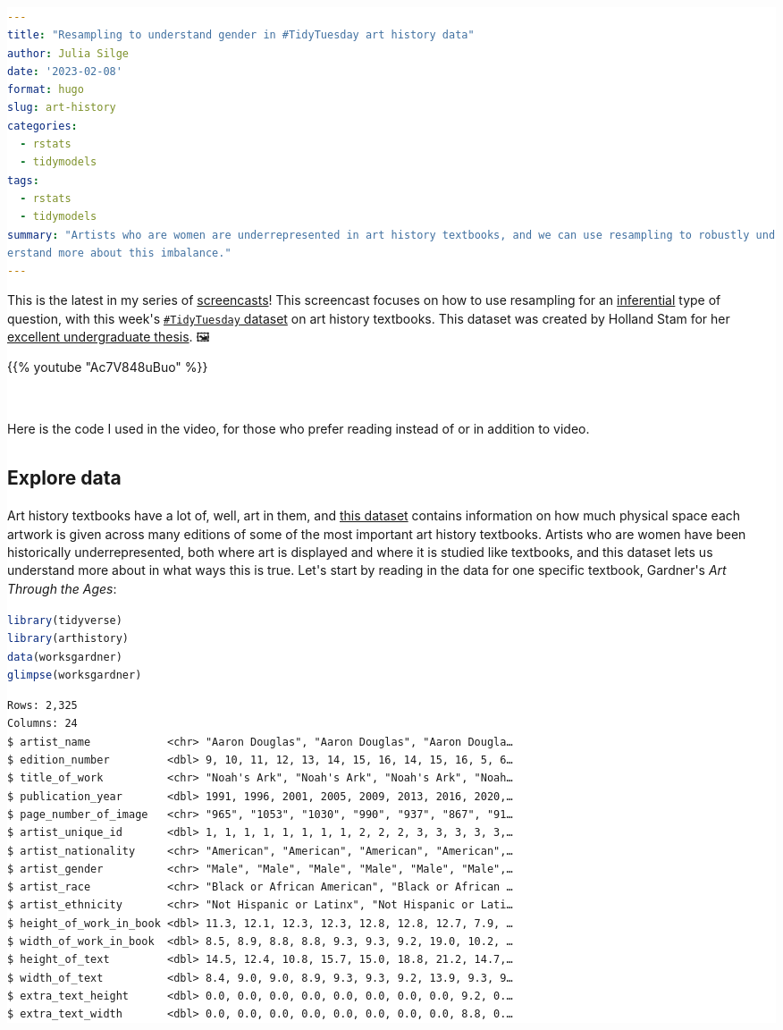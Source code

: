 ```yaml
---
title: "Resampling to understand gender in #TidyTuesday art history data"
author: Julia Silge
date: '2023-02-08'
format: hugo
slug: art-history
categories:
  - rstats
  - tidymodels
tags:
  - rstats
  - tidymodels
summary: "Artists who are women are underrepresented in art history textbooks, and we can use resampling to robustly understand more about this imbalance."
---
```


This is the latest in my series of [screencasts](https://www.youtube.com/juliasilge)! This screencast focuses on how to use resampling for an [inferential](https://www.tmwr.org/software-modeling.html#inferential-models) type of question, with this week's [`#TidyTuesday` dataset](https://github.com/rfordatascience/tidytuesday) on art history textbooks. This dataset was created by Holland Stam for her [excellent undergraduate thesis](https://doi.org/10.7924/r4dn48h0w). 🖼️

{{% youtube "Ac7V848uBuo" %}}

</br>

Here is the code I used in the video, for those who prefer reading instead of or in addition to video.

## Explore data

Art history textbooks have a lot of, well, art in them, and [this dataset](https://github.com/rfordatascience/tidytuesday/blob/master/data/2023/2023-01-17/readme.md) contains information on how much physical space each artwork is given across many editions of some of the most important art history textbooks. Artists who are women have been historically underrepresented, both where art is displayed and where it is studied like textbooks, and this dataset lets us understand more about in what ways this is true. Let's start by reading in the data for one specific textbook, Gardner's *Art Through the Ages*:

``` r
library(tidyverse)
library(arthistory)
data(worksgardner)
glimpse(worksgardner)
```

    Rows: 2,325
    Columns: 24
    $ artist_name            <chr> "Aaron Douglas", "Aaron Douglas", "Aaron Dougla…
    $ edition_number         <dbl> 9, 10, 11, 12, 13, 14, 15, 16, 14, 15, 16, 5, 6…
    $ title_of_work          <chr> "Noah's Ark", "Noah's Ark", "Noah's Ark", "Noah…
    $ publication_year       <dbl> 1991, 1996, 2001, 2005, 2009, 2013, 2016, 2020,…
    $ page_number_of_image   <chr> "965", "1053", "1030", "990", "937", "867", "91…
    $ artist_unique_id       <dbl> 1, 1, 1, 1, 1, 1, 1, 1, 2, 2, 2, 3, 3, 3, 3, 3,…
    $ artist_nationality     <chr> "American", "American", "American", "American",…
    $ artist_gender          <chr> "Male", "Male", "Male", "Male", "Male", "Male",…
    $ artist_race            <chr> "Black or African American", "Black or African …
    $ artist_ethnicity       <chr> "Not Hispanic or Latinx", "Not Hispanic or Lati…
    $ height_of_work_in_book <dbl> 11.3, 12.1, 12.3, 12.3, 12.8, 12.8, 12.7, 7.9, …
    $ width_of_work_in_book  <dbl> 8.5, 8.9, 8.8, 8.8, 9.3, 9.3, 9.2, 19.0, 10.2, …
    $ height_of_text         <dbl> 14.5, 12.4, 10.8, 15.7, 15.0, 18.8, 21.2, 14.7,…
    $ width_of_text          <dbl> 8.4, 9.0, 9.0, 8.9, 9.3, 9.3, 9.2, 13.9, 9.3, 9…
    $ extra_text_height      <dbl> 0.0, 0.0, 0.0, 0.0, 0.0, 0.0, 0.0, 0.0, 9.2, 0.…
    $ extra_text_width       <dbl> 0.0, 0.0, 0.0, 0.0, 0.0, 0.0, 0.0, 0.0, 8.8, 0.…